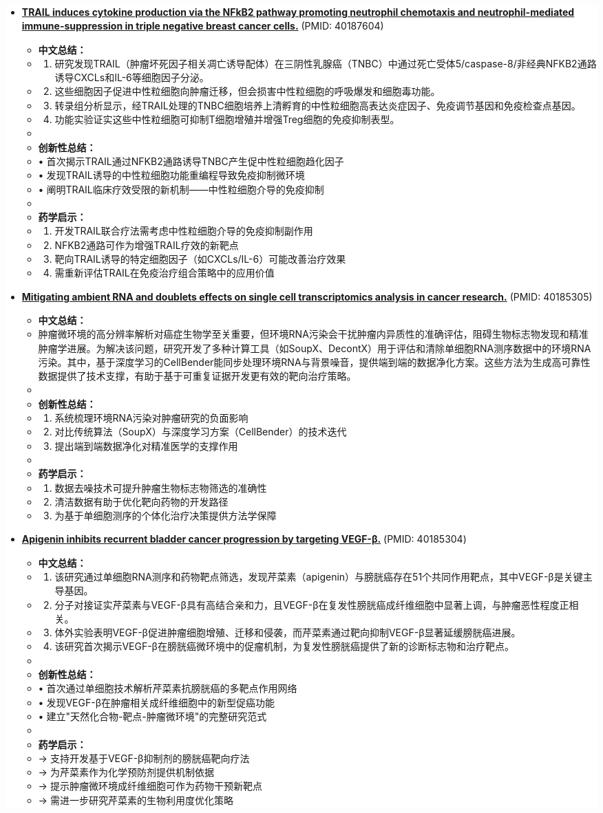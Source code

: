 *   **[TRAIL induces cytokine production via the NFkB2 pathway promoting neutrophil chemotaxis and neutrophil-mediated immune-suppression in triple negative breast cancer cells.](https://pubmed.ncbi.nlm.nih.gov/40187604/)** (PMID: 40187604)
    *   **中文总结：**
    *   1. 研究发现TRAIL（肿瘤坏死因子相关凋亡诱导配体）在三阴性乳腺癌（TNBC）中通过死亡受体5/caspase-8/非经典NFKB2通路诱导CXCLs和IL-6等细胞因子分泌。
    *   2. 这些细胞因子促进中性粒细胞向肿瘤迁移，但会损害中性粒细胞的呼吸爆发和细胞毒功能。
    *   3. 转录组分析显示，经TRAIL处理的TNBC细胞培养上清孵育的中性粒细胞高表达炎症因子、免疫调节基因和免疫检查点基因。
    *   4. 功能实验证实这些中性粒细胞可抑制T细胞增殖并增强Treg细胞的免疫抑制表型。
    *   
    *   **创新性总结：**
    *   • 首次揭示TRAIL通过NFKB2通路诱导TNBC产生促中性粒细胞趋化因子
    *   • 发现TRAIL诱导的中性粒细胞功能重编程导致免疫抑制微环境
    *   • 阐明TRAIL临床疗效受限的新机制——中性粒细胞介导的免疫抑制
    *   
    *   **药学启示：**
    *   1. 开发TRAIL联合疗法需考虑中性粒细胞介导的免疫抑制副作用
    *   2. NFKB2通路可作为增强TRAIL疗效的新靶点
    *   3. 靶向TRAIL诱导的特定细胞因子（如CXCLs/IL-6）可能改善治疗效果
    *   4. 需重新评估TRAIL在免疫治疗组合策略中的应用价值

*   **[Mitigating ambient RNA and doublets effects on single cell transcriptomics analysis in cancer research.](https://pubmed.ncbi.nlm.nih.gov/40185305/)** (PMID: 40185305)
    *   **中文总结：**
    *   肿瘤微环境的高分辨率解析对癌症生物学至关重要，但环境RNA污染会干扰肿瘤内异质性的准确评估，阻碍生物标志物发现和精准肿瘤学进展。为解决该问题，研究开发了多种计算工具（如SoupX、DecontX）用于评估和清除单细胞RNA测序数据中的环境RNA污染。其中，基于深度学习的CellBender能同步处理环境RNA与背景噪音，提供端到端的数据净化方案。这些方法为生成高可靠性数据提供了技术支撑，有助于基于可重复证据开发更有效的靶向治疗策略。
    *   
    *   **创新性总结：**
    *   1. 系统梳理环境RNA污染对肿瘤研究的负面影响
    *   2. 对比传统算法（SoupX）与深度学习方案（CellBender）的技术迭代
    *   3. 提出端到端数据净化对精准医学的支撑作用
    *   
    *   **药学启示：**
    *   1. 数据去噪技术可提升肿瘤生物标志物筛选的准确性
    *   2. 清洁数据有助于优化靶向药物的开发路径
    *   3. 为基于单细胞测序的个体化治疗决策提供方法学保障

*   **[Apigenin inhibits recurrent bladder cancer progression by targeting VEGF-β.](https://pubmed.ncbi.nlm.nih.gov/40185304/)** (PMID: 40185304)
    *   **中文总结：**
    *   1. 该研究通过单细胞RNA测序和药物靶点筛选，发现芹菜素（apigenin）与膀胱癌存在51个共同作用靶点，其中VEGF-β是关键主导基因。
    *   2. 分子对接证实芹菜素与VEGF-β具有高结合亲和力，且VEGF-β在复发性膀胱癌成纤维细胞中显著上调，与肿瘤恶性程度正相关。
    *   3. 体外实验表明VEGF-β促进肿瘤细胞增殖、迁移和侵袭，而芹菜素通过靶向抑制VEGF-β显著延缓膀胱癌进展。
    *   4. 该研究首次揭示VEGF-β在膀胱癌微环境中的促瘤机制，为复发性膀胱癌提供了新的诊断标志物和治疗靶点。
    *   
    *   **创新性总结：**
    *   • 首次通过单细胞技术解析芹菜素抗膀胱癌的多靶点作用网络
    *   • 发现VEGF-β在肿瘤相关成纤维细胞中的新型促癌功能
    *   • 建立"天然化合物-靶点-肿瘤微环境"的完整研究范式
    *   
    *   **药学启示：**
    *   → 支持开发基于VEGF-β抑制剂的膀胱癌靶向疗法
    *   → 为芹菜素作为化学预防剂提供机制依据
    *   → 提示肿瘤微环境成纤维细胞可作为药物干预新靶点
    *   → 需进一步研究芹菜素的生物利用度优化策略
